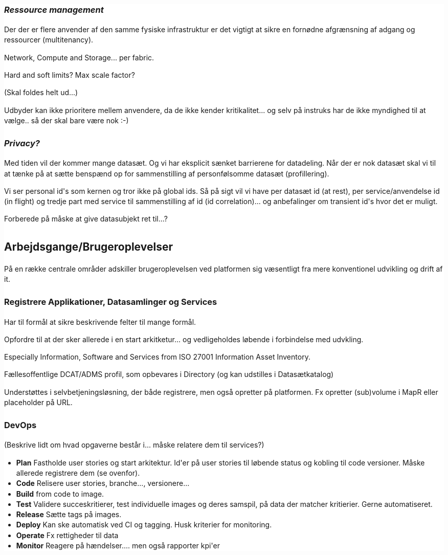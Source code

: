 ### <dfn export="true">Ressource management</dfn>
Der der er flere anvender af den samme fysiske infrastruktur er det vigtigt at sikre en fornødne afgrænsning af adgang og ressourcer (multitenancy).

Network, Compute and Storage... per fabric.

Hard and soft limits? Max scale factor?

(Skal foldes  helt  ud...)

Udbyder kan ikke prioritere mellem anvendere, da de ikke kender kritikalitet... og selv på instruks har de ikke myndighed til at vælge.. så der skal bare være nok :-)

### <dfn export="true">Privacy?</dfn>
Med tiden vil der kommer mange datasæt. Og vi har eksplicit sænket barrierene for datadeling. Når der er nok datasæt skal vi til at tænke på at sætte benspænd op for sammenstilling af personfølsomme datasæt (profillering).

Vi ser personal id's som kernen og tror ikke på global ids.
Så på sigt vil vi have per datasæt id (at rest), per service/anvendelse id (in flight) og tredje part med service til sammenstilling af id (id correlation)... og anbefalinger om transient id's hvor det er muligt.

Forberede på måske at give datasubjekt ret til...?


## Arbejdsgange/Brugeroplevelser
På en række centrale områder adskiller brugeroplevelsen ved platformen sig væsentligt fra mere konventionel udvikling og drift af it.

### Registrere Applikationer, Datasamlinger og Services
Har til formål at sikre beskrivende felter til mange formål.

Opfordre til at der sker allerede i en start arkitketur... og vedligeholdes løbende i forbindelse med udvkling.

Especially Information, Software and Services from ISO 27001 Information Asset Inventory.

Fællesoffentlige DCAT/ADMS profil, som opbevares i Directory (og kan udstilles i Datasætkatalog)

Understøttes i selvbetjeningsløsning, der både registrere, men også opretter på platformen. Fx opretter (sub)volume i MapR eller placeholder på URL.



### DevOps
(Beskrive lidt om hvad opgaverne består i... måske relatere dem til services?)


* **Plan** Fastholde user stories og start arkitektur. Id'er på user stories til løbende status og kobling til code versioner. Måske allerede registrere dem (se ovenfor).
* **Code** Relisere user stories, branche..., versionere...
* **Build** from code to image.
* **Test** Validere succeskritierer, test individuelle images og deres samspil, på data der matcher kritierier. Gerne automatiseret.
* **Release** Sætte tags på images.
* **Deploy** Kan ske automatisk ved CI og tagging. Husk kriterier for monitoring.
* **Operate** Fx rettigheder til data
* **Monitor** Reagere på hændelser.... men også rapporter kpi'er

